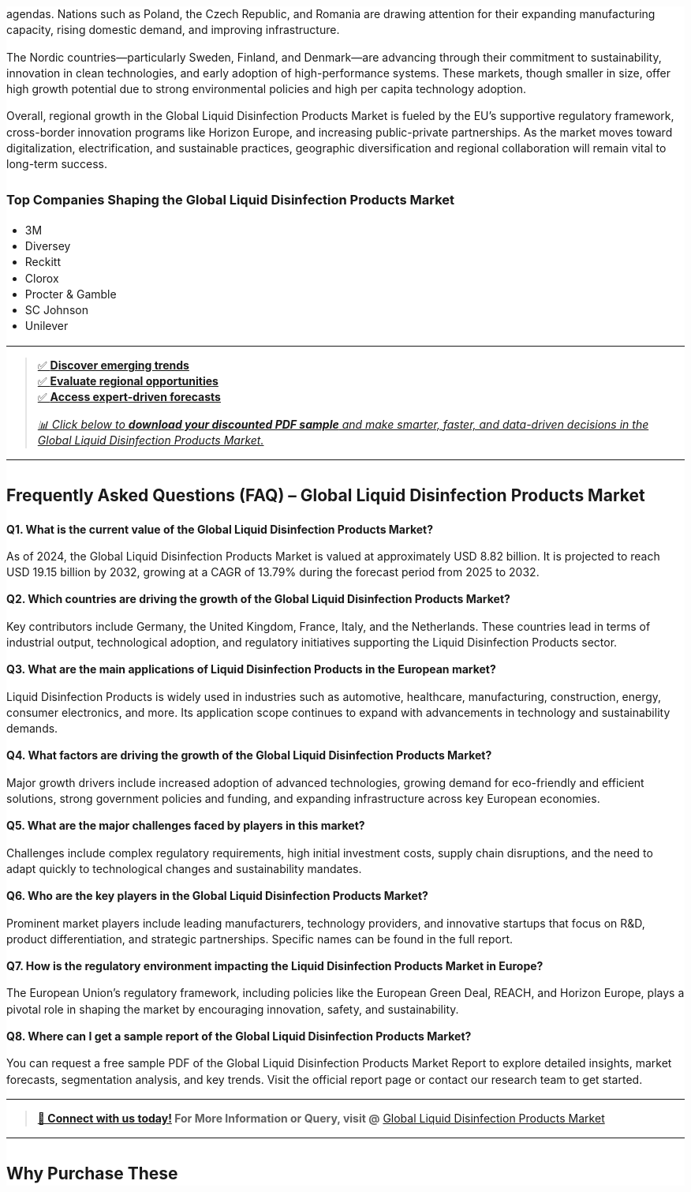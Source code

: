 agendas. Nations such as Poland, the Czech Republic, and Romania are drawing attention for their expanding manufacturing capacity, rising domestic demand, and improving infrastructure.</p><p>The Nordic countries&mdash;particularly Sweden, Finland, and Denmark&mdash;are advancing through their commitment to sustainability, innovation in clean technologies, and early adoption of high-performance systems. These markets, though smaller in size, offer high growth potential due to strong environmental policies and high per capita technology adoption.</p><p>Overall, regional growth in the Global Liquid Disinfection Products Market is fueled by the EU&rsquo;s supportive regulatory framework, cross-border innovation programs like Horizon Europe, and increasing public-private partnerships. As the market moves toward digitalization, electrification, and sustainable practices, geographic diversification and regional collaboration will remain vital to long-term success.</p><p><h3>Top Companies Shaping the Global Liquid Disinfection Products Market </h3><ul><li>3M</li><li>Diversey</li><li>Reckitt</li><li>Clorox</li><li>Procter & Gamble</li><li>SC Johnson</li><li>Unilever</li></ul></p><hr /><blockquote><p><a href="https://www.marketresearchintellect.com/ask-for-discount/?rid=554224&amp;amp;utm_source=Github-R&amp;amp;utm_medium=019">✅ <strong data-start="617" data-end="645">Discover emerging trends</strong></a><br data-start="645" data-end="648" /><a href="https://www.marketresearchintellect.com/ask-for-discount/?rid=554224&amp;amp;utm_source=Github-R&amp;amp;utm_medium=019"> ✅ <strong data-start="650" data-end="685">Evaluate regional opportunities</strong></a><br data-start="685" data-end="688" /><a href="https://www.marketresearchintellect.com/ask-for-discount/?rid=554224&amp;amp;utm_source=Github-R&amp;amp;utm_medium=019"> ✅ <strong data-start="690" data-end="724">Access expert-driven forecasts</strong></a></p><p class="" data-start="728" data-end="864"><em><a href="https://www.marketresearchintellect.com/ask-for-discount/?rid=554224&amp;amp;utm_source=Github-R&amp;amp;utm_medium=019">📊 Click below to <strong data-start="746" data-end="785">download your discounted PDF sample</strong> and make smarter, faster, and data-driven decisions in the Global Liquid Disinfection Products Market.</a></em></p></blockquote><hr /><h2>Frequently Asked Questions (FAQ) &ndash; Global Liquid Disinfection Products Market</h2><p><strong>Q1. What is the current value of the Global Liquid Disinfection Products Market?</strong></p><p>As of 2024, the Global Liquid Disinfection Products Market is valued at approximately USD 8.82 billion. It is projected to reach USD 19.15 billion by 2032, growing at a CAGR of 13.79% during the forecast period from 2025 to 2032.</p><p><strong>Q2. Which countries are driving the growth of the Global Liquid Disinfection Products Market?</strong></p><p>Key contributors include Germany, the United Kingdom, France, Italy, and the Netherlands. These countries lead in terms of industrial output, technological adoption, and regulatory initiatives supporting the Liquid Disinfection Products sector.</p><p><strong>Q3. What are the main applications of Liquid Disinfection Products in the European market?</strong></p><p>Liquid Disinfection Products is widely used in industries such as automotive, healthcare, manufacturing, construction, energy, consumer electronics, and more. Its application scope continues to expand with advancements in technology and sustainability demands.</p><p><strong>Q4. What factors are driving the growth of the Global Liquid Disinfection Products Market?</strong></p><p>Major growth drivers include increased adoption of advanced technologies, growing demand for eco-friendly and efficient solutions, strong government policies and funding, and expanding infrastructure across key European economies.</p><p><strong>Q5. What are the major challenges faced by players in this market?</strong></p><p>Challenges include complex regulatory requirements, high initial investment costs, supply chain disruptions, and the need to adapt quickly to technological changes and sustainability mandates.</p><p><strong>Q6. Who are the key players in the Global Liquid Disinfection Products Market?</strong></p><p>Prominent market players include leading manufacturers, technology providers, and innovative startups that focus on R&amp;D, product differentiation, and strategic partnerships. Specific names can be found in the full report.</p><p><strong>Q7. How is the regulatory environment impacting the Liquid Disinfection Products Market in Europe?</strong></p><p>The European Union&rsquo;s regulatory framework, including policies like the European Green Deal, REACH, and Horizon Europe, plays a pivotal role in shaping the market by encouraging innovation, safety, and sustainability.</p><p><strong>Q8. Where can I get a sample report of the Global Liquid Disinfection Products Market?</strong></p><p>You can request a free sample PDF of the Global Liquid Disinfection Products Market Report to explore detailed insights, market forecasts, segmentation analysis, and key trends. Visit the official report page or contact our research team to get started.</p><hr /><blockquote><p><span class="font-[700]"><strong><a href="https://www.marketresearchintellect.com/product/global-liquid-disinfection-products-market-size-forecast/?utm_source=Linkedin&utm_medium=019">📩 Connect with us today!</a> For More Information or Query, visit&nbsp;@</strong>&nbsp;</span><span class="font-[700]"><a href="https://www.marketresearchintellect.com/product/global-liquid-disinfection-products-market-size-forecast/?utm_source=Linkedin&utm_medium=019" target="_blank" data-tracking-control-name="article-ssr-frontend-pulse_little-text-block" data-tracking-will-navigate="" data-test-link="">Global Liquid Disinfection Products Market</a></span></p></blockquote><hr /><h2>Why Purchase These